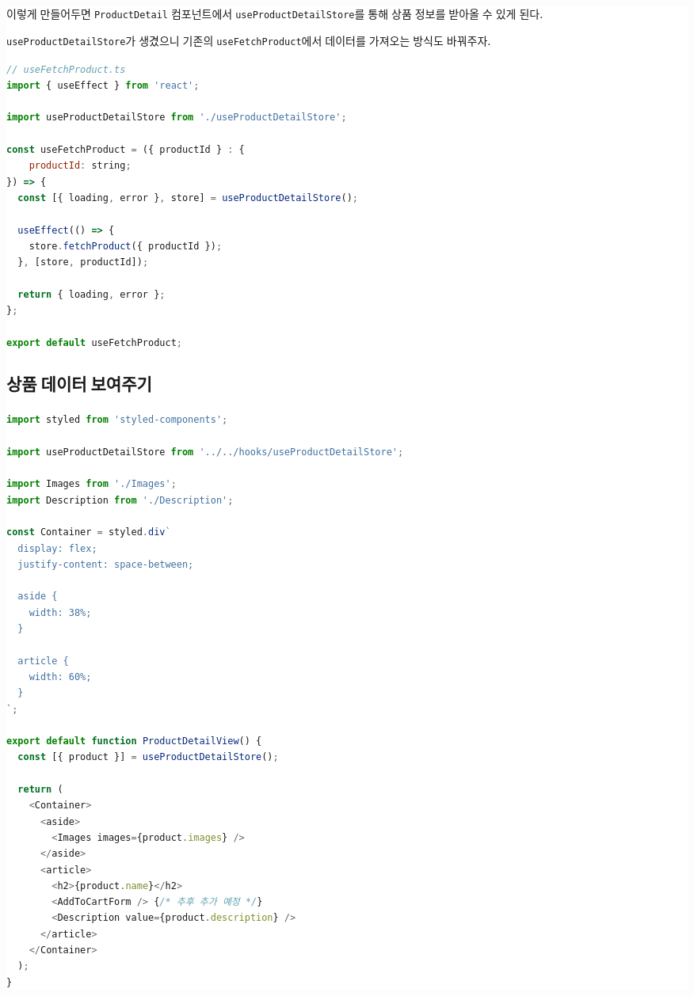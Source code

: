 이렇게 만들어두면 `ProductDetail` 컴포넌트에서 `useProductDetailStore`를 통해 상품 정보를 받아올 수 있게 된다.

`useProductDetailStore`가 생겼으니 기존의 `useFetchProduct`에서 데이터를 가져오는 방식도 바꿔주자.

```js
// useFetchProduct.ts
import { useEffect } from 'react';

import useProductDetailStore from './useProductDetailStore';

const useFetchProduct = ({ productId } : {
    productId: string;
}) => {
  const [{ loading, error }, store] = useProductDetailStore();

  useEffect(() => {
    store.fetchProduct({ productId });
  }, [store, productId]);

  return { loading, error };
};

export default useFetchProduct;
```

## 상품 데이터 보여주기

```js
import styled from 'styled-components';

import useProductDetailStore from '../../hooks/useProductDetailStore';

import Images from './Images';
import Description from './Description';

const Container = styled.div`
  display: flex;
  justify-content: space-between;

  aside {
    width: 38%;
  }

  article {
    width: 60%;
  }
`;

export default function ProductDetailView() {
  const [{ product }] = useProductDetailStore();

  return (
    <Container>
      <aside>
        <Images images={product.images} />
      </aside>
      <article>
        <h2>{product.name}</h2>
        <AddToCartForm /> {/* 추후 추가 예정 */}
        <Description value={product.description} />
      </article>
    </Container>
  );
}
```
